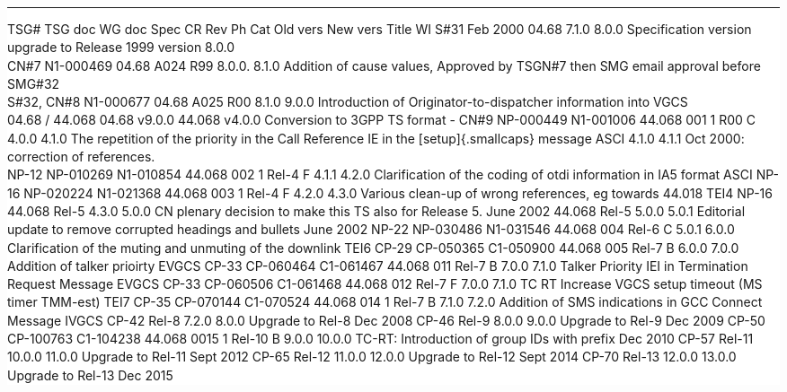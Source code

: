   -------------- ----------- ----------- ---------------- ------ ----- -------- ----- -------------- --------------- -------------------------------------------------------------------------------------------- -----------
  TSG\#          TSG doc     WG doc      Spec             CR     Rev   Ph       Cat   Old vers       New vers        Title                                                                                        WI
  S\#31                      Feb 2000    04.68                                        7.1.0          8.0.0           Specification version upgrade to Release 1999 version 8.0.0                                  
  CN\#7                      N1-000469   04.68            A024         R99            8.0.0.         8.1.0           Addition of cause values, Approved by TSGN\#7 then SMG email approval before SMG\#32         
  S\#32, CN\#8               N1-000677   04.68            A025         R00            8.1.0          9.0.0           Introduction of Originator-to-dispatcher information into VGCS                               
                                         04.68 / 44.068                               04.68 v9.0.0   44.068 v4.0.0   Conversion to 3GPP TS format                                                                 \-
  CN\#9          NP-000449   N1-001006   44.068           001    1     R00      C     4.0.0          4.1.0           The repetition of the priority in the Call Reference IE in the [setup]{.smallcaps} message   ASCI
                                                                                      4.1.0          4.1.1           Oct 2000: correction of references.                                                          
  NP-12          NP-010269   N1-010854   44.068           002    1     Rel-4    F     4.1.1          4.2.0           Clarification of the coding of otdi information in IA5 format                                ASCI
  NP-16          NP-020224   N1-021368   44.068           003    1     Rel-4    F     4.2.0          4.3.0           Various clean-up of wrong references, eg towards 44.018                                      TEI4
  NP-16                                  44.068                        Rel-5          4.3.0          5.0.0           CN plenary decision to make this TS also for Release 5.                                      June 2002
                                         44.068                        Rel-5          5.0.0          5.0.1           Editorial update to remove corrupted headings and bullets                                    June 2002
  NP-22          NP-030486   N1-031546   44.068           004          Rel-6    C     5.0.1          6.0.0           Clarification of the muting and unmuting of the downlink                                     TEI6
  CP-29          CP-050365   C1-050900   44.068           005          Rel-7    B     6.0.0          7.0.0           Addition of talker prioirty                                                                  EVGCS
  CP-33          CP-060464   C1-061467   44.068           011          Rel-7    B     7.0.0          7.1.0           Talker Priority IEI in Termination Request Message                                           EVGCS
  CP-33          CP-060506   C1-061468   44.068           012          Rel-7    F     7.0.0          7.1.0           TC RT Increase VGCS setup timeout (MS timer TMM-est)                                         TEI7
  CP-35          CP-070144   C1-070524   44.068           014    1     Rel-7    B     7.1.0          7.2.0           Addition of SMS indications in GCC Connect Message                                           IVGCS
  CP-42                                                                Rel-8          7.2.0          8.0.0           Upgrade to Rel-8                                                                             Dec 2008
  CP-46                                                                Rel-9          8.0.0          9.0.0           Upgrade to Rel-9                                                                             Dec 2009
  CP-50          CP-100763   C1-104238   44.068           0015   1     Rel-10   B     9.0.0          10.0.0          TC-RT: Introduction of group IDs with prefix                                                 Dec 2010
  CP-57                                                                Rel-11         10.0.0         11.0.0          Upgrade to Rel-11                                                                            Sept 2012
  CP-65                                                                Rel-12         11.0.0         12.0.0          Upgrade to Rel-12                                                                            Sept 2014
  CP-70                                                                Rel-13         12.0.0         13.0.0          Upgrade to Rel-13                                                                            Dec 2015